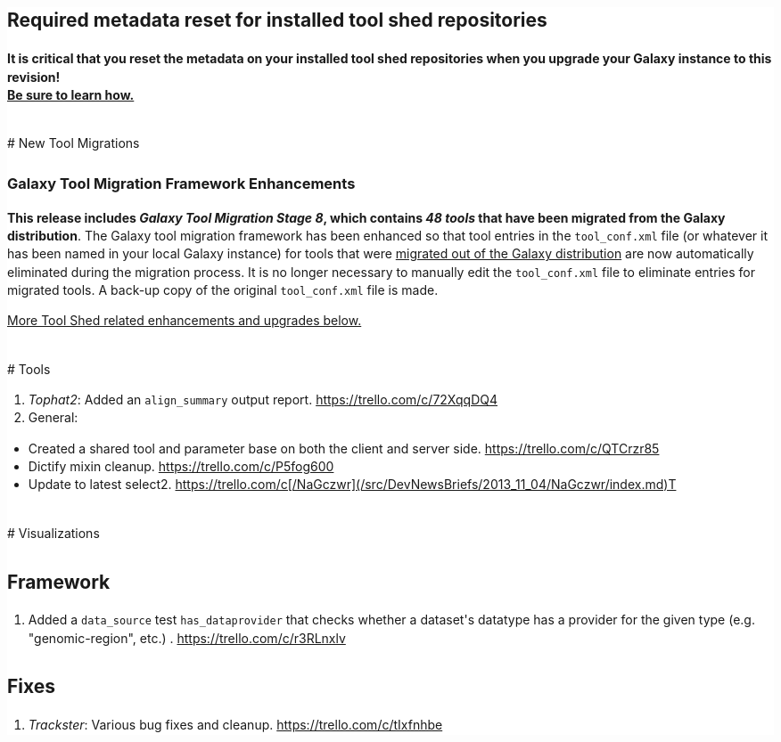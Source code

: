 ## Required metadata reset for installed tool shed repositories

**It is critical that you reset the metadata on your installed tool shed repositories when you upgrade your Galaxy instance to this revision!**
<br /> 
**[Be sure to learn how.](http://wiki.galaxyproject.org/ResettingMetadataForInstalledRepositories)**

<br />
# New Tool Migrations

### Galaxy Tool Migration Framework Enhancements

**This release includes *Galaxy Tool Migration Stage 8*, which contains *48 tools* that have been migrated from the Galaxy distribution**.  The Galaxy tool migration framework has been enhanced so that tool entries in the `tool_conf.xml` file (or whatever it has been named in your local Galaxy instance) for tools that were [migrated out of the Galaxy distribution](http://wiki.galaxyproject.org/MigratingToolsFromGalaxyDistribution#Migrating_tools_from_the_Galaxy_distribution_to_the_Galaxy_Main_tool_shed) are now automatically eliminated during the migration process.  It is no longer necessary to manually edit the `tool_conf.xml` file to eliminate entries for migrated tools.  A back-up copy of the original `tool_conf.xml` file is made.

[More Tool Shed related enhancements and upgrades below.](/src/DevNewsBriefs/2013_11_04/index.md#tool_shed)

<br />
# Tools

1. *Tophat2*: Added an `align_summary` output report. https://trello.com/c/72XqqDQ4
1. General: 
  * Created a shared tool and parameter base on both the client and server side. https://trello.com/c/QTCrzr85
  * Dictify mixin cleanup. https://trello.com/c/P5fog600
  * Update to latest select2. https://trello.com/c[/NaGczwr](/src/DevNewsBriefs/2013_11_04/NaGczwr/index.md)T

<br />
# Visualizations

## Framework

1. Added a `data_source` test `has_dataprovider` that checks whether a dataset's datatype has a provider for the given type (e.g. "genomic-region", etc.) . https://trello.com/c/r3RLnxlv

## Fixes

1. *Trackster*: Various bug fixes and cleanup. https://trello.com/c/tIxfnhbe
